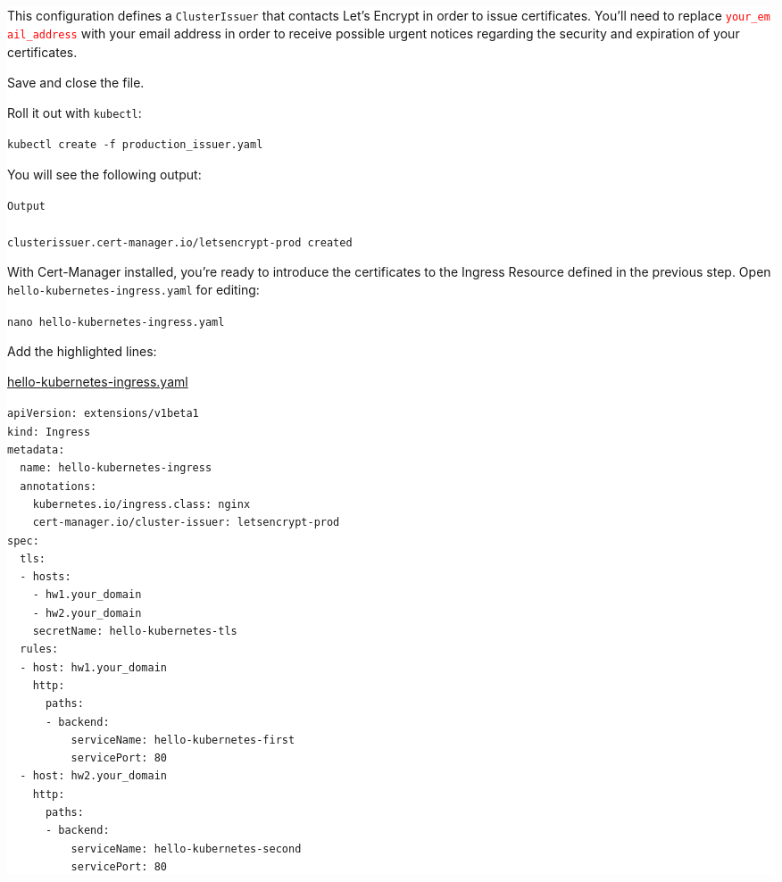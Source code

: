 This configuration defines a `ClusterIssuer` that contacts Let’s Encrypt in order to issue certificates. You’ll need to replace <span style="color:red">`your_email_address`</span> with your email address in order to receive possible urgent notices regarding the security and expiration of your certificates.

Save and close the file.

Roll it out with `kubectl`:

```
kubectl create -f production_issuer.yaml
```

You will see the following output:

```
Output

clusterissuer.cert-manager.io/letsencrypt-prod created
```

With Cert-Manager installed, you’re ready to introduce the certificates to the Ingress Resource defined in the previous step. Open `hello-kubernetes-ingress.yaml` for editing:

```
nano hello-kubernetes-ingress.yaml
```

Add the highlighted lines:

<ins>hello-kubernetes-ingress.yaml</ins>

```
apiVersion: extensions/v1beta1
kind: Ingress
metadata:
  name: hello-kubernetes-ingress
  annotations:
    kubernetes.io/ingress.class: nginx
    cert-manager.io/cluster-issuer: letsencrypt-prod
spec:
  tls:
  - hosts:
    - hw1.your_domain
    - hw2.your_domain
    secretName: hello-kubernetes-tls
  rules:
  - host: hw1.your_domain
    http:
      paths:
      - backend:
          serviceName: hello-kubernetes-first
          servicePort: 80
  - host: hw2.your_domain
    http:
      paths:
      - backend:
          serviceName: hello-kubernetes-second
          servicePort: 80
```
